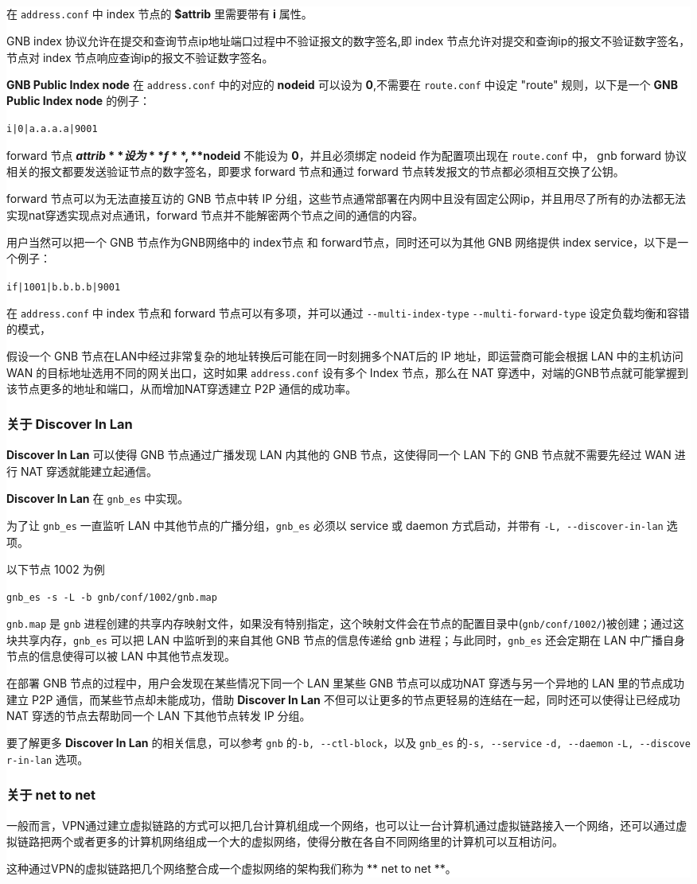 在 `address.conf` 中 index 节点的 **$attrib**  里需要带有 **i** 属性。

GNB index 协议允许在提交和查询节点ip地址端口过程中不验证报文的数字签名,即 index 节点允许对提交和查询ip的报文不验证数字签名，节点对 index 节点响应查询ip的报文不验证数字签名。

**GNB Public Index node**  在 `address.conf` 中的对应的 **nodeid** 可以设为 **0**,不需要在 `route.conf` 中设定 "route" 规则，以下是一个 **GNB Public Index node** 的例子：
```
i|0|a.a.a.a|9001
```

forward 节点  **$attrib**  设为**f**, **$nodeid** 不能设为 **0**，并且必须绑定 nodeid 作为配置项出现在 `route.conf` 中， gnb forward 协议相关的报文都要发送验证节点的数字签名，即要求 forward 节点和通过 forward 节点转发报文的节点都必须相互交换了公钥。

forward 节点可以为无法直接互访的 GNB 节点中转 IP 分组，这些节点通常部署在内网中且没有固定公网ip，并且用尽了所有的办法都无法实现nat穿透实现点对点通讯，forward 节点并不能解密两个节点之间的通信的内容。

用户当然可以把一个 GNB 节点作为GNB网络中的 index节点 和 forward节点，同时还可以为其他 GNB 网络提供 index service，以下是一个例子：
```
if|1001|b.b.b.b|9001
```

在 `address.conf` 中 index 节点和 forward 节点可以有多项，并可以通过
`--multi-index-type` `--multi-forward-type` 设定负载均衡和容错的模式，

假设一个 GNB 节点在LAN中经过非常复杂的地址转换后可能在同一时刻拥多个NAT后的 IP 地址，即运营商可能会根据 LAN 中的主机访问 WAN 的目标地址选用不同的网关出口，这时如果 `address.conf`  设有多个 Index 节点，那么在 NAT 穿透中，对端的GNB节点就可能掌握到该节点更多的地址和端口，从而增加NAT穿透建立 P2P 通信的成功率。



### 关于  Discover In Lan

**Discover In Lan** 可以使得 GNB 节点通过广播发现 LAN 内其他的 GNB 节点，这使得同一个 LAN 下的  GNB 节点就不需要先经过 WAN 进行 NAT 穿透就能建立起通信。

**Discover In Lan** 在 `gnb_es` 中实现。

为了让 `gnb_es` 一直监听 LAN 中其他节点的广播分组，`gnb_es` 必须以 service 或 daemon 方式启动，并带有 `-L, --discover-in-lan` 选项。

以下节点 1002 为例
```
gnb_es -s -L -b gnb/conf/1002/gnb.map
```

`gnb.map` 是 `gnb` 进程创建的共享内存映射文件，如果没有特别指定，这个映射文件会在节点的配置目录中(`gnb/conf/1002/`)被创建；通过这块共享内存，`gnb_es` 可以把 LAN 中监听到的来自其他 GNB 节点的信息传递给 gnb 进程；与此同时，`gnb_es` 还会定期在 LAN 中广播自身节点的信息使得可以被 LAN 中其他节点发现。

在部署 GNB 节点的过程中，用户会发现在某些情况下同一个 LAN 里某些 GNB 节点可以成功NAT 穿透与另一个异地的 LAN 里的节点成功建立 P2P 通信，而某些节点却未能成功，借助 **Discover In Lan** 不但可以让更多的节点更轻易的连结在一起，同时还可以使得让已经成功NAT 穿透的节点去帮助同一个 LAN 下其他节点转发 IP 分组。

要了解更多 **Discover In Lan** 的相关信息，可以参考 `gnb` 的`-b, --ctl-block`，以及  `gnb_es` 的`-s, --service` `-d, --daemon` `-L, --discover-in-lan` 选项。



### 关于 net to net

一般而言，VPN通过建立虚拟链路的方式可以把几台计算机组成一个网络，也可以让一台计算机通过虚拟链路接入一个网络，还可以通过虚拟链路把两个或者更多的计算机网络组成一个大的虚拟网络，使得分散在各自不同网络里的计算机可以互相访问。

这种通过VPN的虚拟链路把几个网络整合成一个虚拟网络的架构我们称为 ** net to net **。
